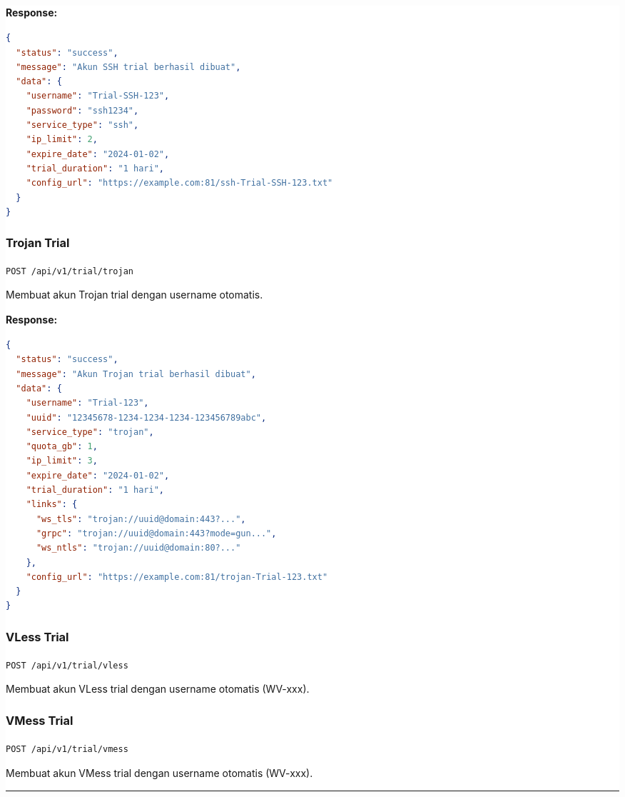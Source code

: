 **Response:**
```json
{
  "status": "success",
  "message": "Akun SSH trial berhasil dibuat",
  "data": {
    "username": "Trial-SSH-123",
    "password": "ssh1234",
    "service_type": "ssh",
    "ip_limit": 2,
    "expire_date": "2024-01-02",
    "trial_duration": "1 hari",
    "config_url": "https://example.com:81/ssh-Trial-SSH-123.txt"
  }
}
```

### Trojan Trial
```http
POST /api/v1/trial/trojan
```
Membuat akun Trojan trial dengan username otomatis.

**Response:**
```json
{
  "status": "success",
  "message": "Akun Trojan trial berhasil dibuat",
  "data": {
    "username": "Trial-123",
    "uuid": "12345678-1234-1234-1234-123456789abc",
    "service_type": "trojan",
    "quota_gb": 1,
    "ip_limit": 3,
    "expire_date": "2024-01-02",
    "trial_duration": "1 hari",
    "links": {
      "ws_tls": "trojan://uuid@domain:443?...",
      "grpc": "trojan://uuid@domain:443?mode=gun...",
      "ws_ntls": "trojan://uuid@domain:80?..."
    },
    "config_url": "https://example.com:81/trojan-Trial-123.txt"
  }
}
```

### VLess Trial
```http
POST /api/v1/trial/vless
```
Membuat akun VLess trial dengan username otomatis (WV-xxx).

### VMess Trial
```http
POST /api/v1/trial/vmess
```
Membuat akun VMess trial dengan username otomatis (WV-xxx).

---